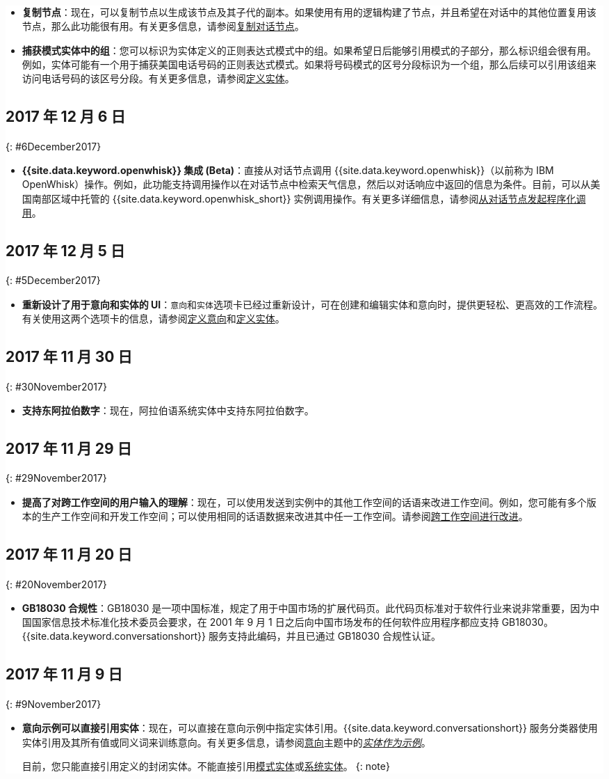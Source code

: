 - **复制节点**：现在，可以复制节点以生成该节点及其子代的副本。如果使用有用的逻辑构建了节点，并且希望在对话中的其他位置复用该节点，那么此功能很有用。有关更多信息，请参阅[复制对话节点](/docs/services/assistant?topic=assistant-dialog-build#dialog-build-copy-node)。

- **捕获模式实体中的组**：您可以标识为实体定义的正则表达式模式中的组。如果希望日后能够引用模式的子部分，那么标识组会很有用。例如，实体可能有一个用于捕获美国电话号码的正则表达式模式。如果将号码模式的区号分段标识为一个组，那么后续可以引用该组来访问电话号码的该区号分段。有关更多信息，请参阅[定义实体](/docs/services/assistant?topic=assistant-entities#entities-creating-task)。

## 2017 年 12 月 6 日
{: #6December2017}

- **{{site.data.keyword.openwhisk}} 集成 (Beta)**：直接从对话节点调用 {{site.data.keyword.openwhisk}}（以前称为 IBM OpenWhisk）操作。例如，此功能支持调用操作以在对话节点中检索天气信息，然后以对话响应中返回的信息为条件。目前，可以从美国南部区域中托管的 {{site.data.keyword.openwhisk_short}} 实例调用操作。有关更多详细信息，请参阅[从对话节点发起程序化调用](/docs/services/assistant?topic=assistant-dialog-actions-client)。

## 2017 年 12 月 5 日
{: #5December2017}

- **重新设计了用于意向和实体的 UI**：`意向`和`实体`选项卡已经过重新设计，可在创建和编辑实体和意向时，提供更轻松、更高效的工作流程。有关使用这两个选项卡的信息，请参阅[定义意向](/docs/services/assistant?topic=assistant-intents-create-task)和[定义实体](/docs/services/assistant?topic=assistant-entities#entities-creating-task)。

## 2017 年 11 月 30 日
{: #30November2017}

- **支持东阿拉伯数字**：现在，阿拉伯语系统实体中支持东阿拉伯数字。

## 2017 年 11 月 29 日
{: #29November2017}

- **提高了对跨工作空间的用户输入的理解**：现在，可以使用发送到实例中的其他工作空间的话语来改进工作空间。例如，您可能有多个版本的生产工作空间和开发工作空间；可以使用相同的话语数据来改进其中任一工作空间。请参阅[跨工作空间进行改进](/docs/services/assistant?topic=assistant-logs#logs-deploy-id)。

## 2017 年 11 月 20 日
{: #20November2017}

- **GB18030 合规性**：GB18030 是一项中国标准，规定了用于中国市场的扩展代码页。此代码页标准对于软件行业来说非常重要，因为中国国家信息技术标准化技术委员会要求，在 2001 年 9 月 1 日之后向中国市场发布的任何软件应用程序都应支持 GB18030。{{site.data.keyword.conversationshort}} 服务支持此编码，并且已通过 GB18030 合规性认证。

## 2017 年 11 月 9 日
{: #9November2017}

- **意向示例可以直接引用实体**：现在，可以直接在意向示例中指定实体引用。{{site.data.keyword.conversationshort}} 服务分类器使用实体引用及其所有值或同义词来训练意向。有关更多信息，请参阅[意向](/docs/services/assistant?topic=assistant-intents)主题中的[*实体作为示例*](/docs/services/assistant?topic=assistant-intents#intents-entity-as-example)。

  目前，您只能直接引用定义的封闭实体。不能直接引用[模式实体](/docs/services/assistant?topic=assistant-entities#entities-pattern)或[系统实体](/docs/services/assistant?topic=assistant-system-entities)。
  {: note}
